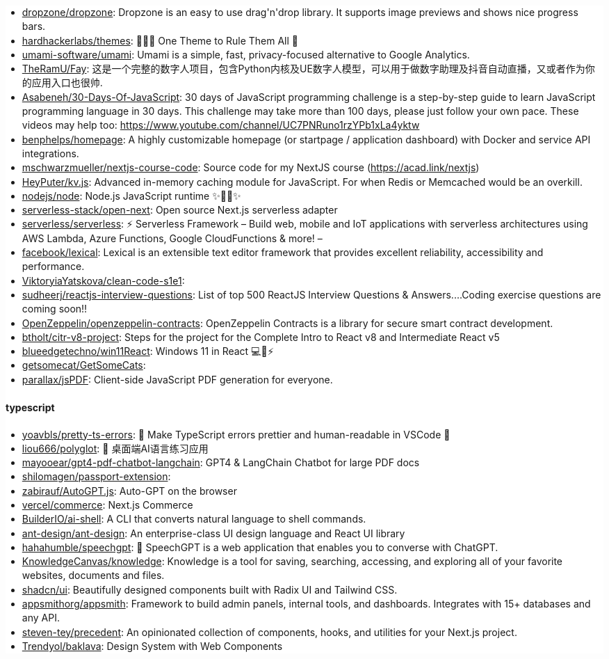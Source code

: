 * [dropzone/dropzone](https://github.com/dropzone/dropzone): Dropzone is an easy to use drag'n'drop library. It supports image previews and shows nice progress bars.
* [hardhackerlabs/themes](https://github.com/hardhackerlabs/themes): 🧑🏾‍🚀 One Theme to Rule Them All 🌈
* [umami-software/umami](https://github.com/umami-software/umami): Umami is a simple, fast, privacy-focused alternative to Google Analytics.
* [TheRamU/Fay](https://github.com/TheRamU/Fay): 这是一个完整的数字人项目，包含Python内核及UE数字人模型，可以用于做数字助理及抖音自动直播，又或者作为你的应用入口也很帅.
* [Asabeneh/30-Days-Of-JavaScript](https://github.com/Asabeneh/30-Days-Of-JavaScript): 30 days of JavaScript programming challenge is a step-by-step guide to learn JavaScript programming language in 30 days. This challenge may take more than 100 days, please just follow your own pace. These videos may help too: https://www.youtube.com/channel/UC7PNRuno1rzYPb1xLa4yktw
* [benphelps/homepage](https://github.com/benphelps/homepage): A highly customizable homepage (or startpage / application dashboard) with Docker and service API integrations.
* [mschwarzmueller/nextjs-course-code](https://github.com/mschwarzmueller/nextjs-course-code): Source code for my NextJS course (https://acad.link/nextjs)
* [HeyPuter/kv.js](https://github.com/HeyPuter/kv.js): Advanced in-memory caching module for JavaScript. For when Redis or Memcached would be an overkill.
* [nodejs/node](https://github.com/nodejs/node): Node.js JavaScript runtime ✨🐢🚀✨
* [serverless-stack/open-next](https://github.com/serverless-stack/open-next): Open source Next.js serverless adapter
* [serverless/serverless](https://github.com/serverless/serverless): ⚡ Serverless Framework – Build web, mobile and IoT applications with serverless architectures using AWS Lambda, Azure Functions, Google CloudFunctions & more! –
* [facebook/lexical](https://github.com/facebook/lexical): Lexical is an extensible text editor framework that provides excellent reliability, accessibility and performance.
* [ViktoryiaYatskova/clean-code-s1e1](https://github.com/ViktoryiaYatskova/clean-code-s1e1): 
* [sudheerj/reactjs-interview-questions](https://github.com/sudheerj/reactjs-interview-questions): List of top 500 ReactJS Interview Questions & Answers....Coding exercise questions are coming soon!!
* [OpenZeppelin/openzeppelin-contracts](https://github.com/OpenZeppelin/openzeppelin-contracts): OpenZeppelin Contracts is a library for secure smart contract development.
* [btholt/citr-v8-project](https://github.com/btholt/citr-v8-project): Steps for the project for the Complete Intro to React v8 and Intermediate React v5
* [blueedgetechno/win11React](https://github.com/blueedgetechno/win11React): Windows 11 in React 💻🌈⚡
* [getsomecat/GetSomeCats](https://github.com/getsomecat/GetSomeCats): 
* [parallax/jsPDF](https://github.com/parallax/jsPDF): Client-side JavaScript PDF generation for everyone.

#### typescript
* [yoavbls/pretty-ts-errors](https://github.com/yoavbls/pretty-ts-errors): 🔵 Make TypeScript errors prettier and human-readable in VSCode 🎀
* [liou666/polyglot](https://github.com/liou666/polyglot): 🤖️ 桌面端AI语言练习应用
* [mayooear/gpt4-pdf-chatbot-langchain](https://github.com/mayooear/gpt4-pdf-chatbot-langchain): GPT4 & LangChain Chatbot for large PDF docs
* [shilomagen/passport-extension](https://github.com/shilomagen/passport-extension): 
* [zabirauf/AutoGPT.js](https://github.com/zabirauf/AutoGPT.js): Auto-GPT on the browser
* [vercel/commerce](https://github.com/vercel/commerce): Next.js Commerce
* [BuilderIO/ai-shell](https://github.com/BuilderIO/ai-shell): A CLI that converts natural language to shell commands.
* [ant-design/ant-design](https://github.com/ant-design/ant-design): An enterprise-class UI design language and React UI library
* [hahahumble/speechgpt](https://github.com/hahahumble/speechgpt): 💬 SpeechGPT is a web application that enables you to converse with ChatGPT.
* [KnowledgeCanvas/knowledge](https://github.com/KnowledgeCanvas/knowledge): Knowledge is a tool for saving, searching, accessing, and exploring all of your favorite websites, documents and files.
* [shadcn/ui](https://github.com/shadcn/ui): Beautifully designed components built with Radix UI and Tailwind CSS.
* [appsmithorg/appsmith](https://github.com/appsmithorg/appsmith): Framework to build admin panels, internal tools, and dashboards. Integrates with 15+ databases and any API.
* [steven-tey/precedent](https://github.com/steven-tey/precedent): An opinionated collection of components, hooks, and utilities for your Next.js project.
* [Trendyol/baklava](https://github.com/Trendyol/baklava): Design System with Web Components